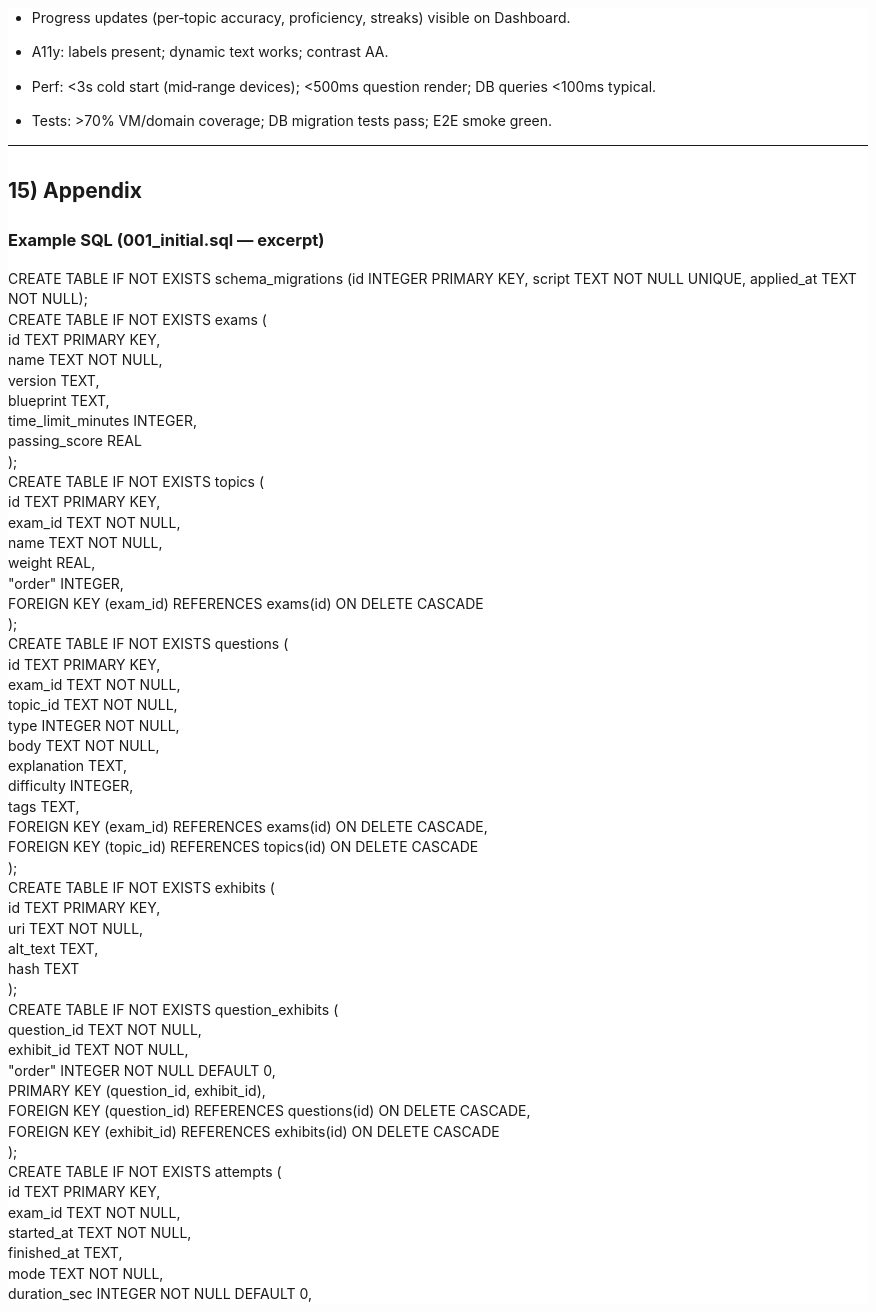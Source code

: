 * Progress updates (per‑topic accuracy, proficiency, streaks) visible on Dashboard.

* A11y: labels present; dynamic text works; contrast AA.

* Perf: \<3s cold start (mid‑range devices); \<500ms question render; DB queries \<100ms typical.

* Tests: \>70% VM/domain coverage; DB migration tests pass; E2E smoke green.

---

## **15\) Appendix**

### **Example SQL (001\_initial.sql — excerpt)**

CREATE TABLE IF NOT EXISTS schema\_migrations (id INTEGER PRIMARY KEY, script TEXT NOT NULL UNIQUE, applied\_at TEXT NOT NULL);  
CREATE TABLE IF NOT EXISTS exams (  
  id TEXT PRIMARY KEY,  
  name TEXT NOT NULL,  
  version TEXT,  
  blueprint TEXT,  
  time\_limit\_minutes INTEGER,  
  passing\_score REAL  
);  
CREATE TABLE IF NOT EXISTS topics (  
  id TEXT PRIMARY KEY,  
  exam\_id TEXT NOT NULL,  
  name TEXT NOT NULL,  
  weight REAL,  
  "order" INTEGER,  
  FOREIGN KEY (exam\_id) REFERENCES exams(id) ON DELETE CASCADE  
);  
CREATE TABLE IF NOT EXISTS questions (  
  id TEXT PRIMARY KEY,  
  exam\_id TEXT NOT NULL,  
  topic\_id TEXT NOT NULL,  
  type INTEGER NOT NULL,  
  body TEXT NOT NULL,  
  explanation TEXT,  
  difficulty INTEGER,  
  tags TEXT,  
  FOREIGN KEY (exam\_id) REFERENCES exams(id) ON DELETE CASCADE,  
  FOREIGN KEY (topic\_id) REFERENCES topics(id) ON DELETE CASCADE  
);  
CREATE TABLE IF NOT EXISTS exhibits (  
  id TEXT PRIMARY KEY,  
  uri TEXT NOT NULL,  
  alt\_text TEXT,  
  hash TEXT  
);  
CREATE TABLE IF NOT EXISTS question\_exhibits (  
  question\_id TEXT NOT NULL,  
  exhibit\_id TEXT NOT NULL,  
  "order" INTEGER NOT NULL DEFAULT 0,  
  PRIMARY KEY (question\_id, exhibit\_id),  
  FOREIGN KEY (question\_id) REFERENCES questions(id) ON DELETE CASCADE,  
  FOREIGN KEY (exhibit\_id) REFERENCES exhibits(id) ON DELETE CASCADE  
);  
CREATE TABLE IF NOT EXISTS attempts (  
  id TEXT PRIMARY KEY,  
  exam\_id TEXT NOT NULL,  
  started\_at TEXT NOT NULL,  
  finished\_at TEXT,  
  mode TEXT NOT NULL,  
  duration\_sec INTEGER NOT NULL DEFAULT 0,  